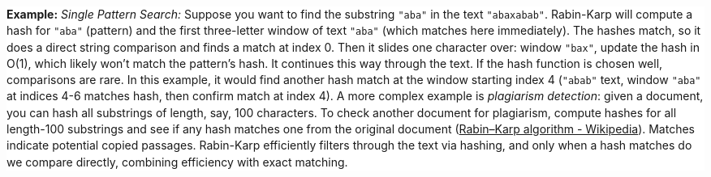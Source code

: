 **Example:** *Single Pattern Search:* Suppose you want to find the substring `"aba"` in the text `"abaxabab"`. Rabin-Karp will compute a hash for `"aba"` (pattern) and the first three-letter window of text `"aba"` (which matches here immediately). The hashes match, so it does a direct string comparison and finds a match at index 0. Then it slides one character over: window `"bax"`, update the hash in O(1), which likely won’t match the pattern’s hash. It continues this way through the text. If the hash function is chosen well, comparisons are rare. In this example, it would find another hash match at the window starting index 4 (`"abab"` text, window `"aba"` at indices 4-6 matches hash, then confirm match at index 4). A more complex example is *plagiarism detection*: given a document, you can hash all substrings of length, say, 100 characters. To check another document for plagiarism, compute hashes for all length-100 substrings and see if any hash matches one from the original document ([Rabin–Karp algorithm - Wikipedia](https://en.wikipedia.org/wiki/Rabin%E2%80%93Karp_algorithm#:~:text=A%20practical%20application%20of%20the,string%20searching%20algorithms%20are%20impractical)). Matches indicate potential copied passages. Rabin-Karp efficiently filters through the text via hashing, and only when a hash matches do we compare directly, combining efficiency with exact matching.
